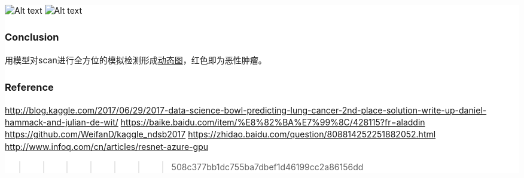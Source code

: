 ![Alt text](/assets/images/1509436048183.png)
![Alt text](/assets/images/1509524907289.png)

### Conclusion
用模型对scan进行全方位的模拟检测形成[动态图](https://dhammack.github.io/images/global_importance_db8e5fe2c0c7e92db6cac98df51c3802.gif)，红色即为恶性肿瘤。

### Reference
http://blog.kaggle.com/2017/06/29/2017-data-science-bowl-predicting-lung-cancer-2nd-place-solution-write-up-daniel-hammack-and-julian-de-wit/
https://baike.baidu.com/item/%E8%82%BA%E7%99%8C/428115?fr=aladdin
https://github.com/WeifanD/kaggle_ndsb2017
https://zhidao.baidu.com/question/808814252251882052.html
http://www.infoq.com/cn/articles/resnet-azure-gpu


>>>>>>> 508c377bb1dc755ba7dbef1d46199cc2a86156dd
